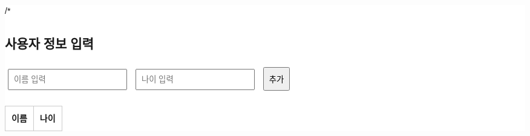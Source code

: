 


/*
<!DOCTYPE html>
<html lang="ko">
<head>
  <meta charset="UTF-8">
  <title>테이블에 입력값 추가</title>
  <style>
    body {
      font-family: Arial, sans-serif;
      padding: 20px;
    }
    input, button {
      padding: 8px;
      margin: 5px;
    }
    table {
      margin-top: 20px;
      border-collapse: collapse;
      width: 100%;
    }
    th, td {
      border: 1px solid #ccc;
      padding: 10px;
      text-align: left;
    }
  </style>
</head>
<body>

  <h2>사용자 정보 입력</h2>
  <input type="text" id="name" placeholder="이름 입력">
  <input type="number" id="age" placeholder="나이 입력">
  <button onclick="addUser()">추가</button>

  <table id="userTable">
    <thead>
      <tr>
        <th>이름</th>
        <th>나이</th>
      </tr>
    </thead>
    <tbody>
      <!-- 사용자 정보가 여기에 추가됨 -->
    </tbody>
  </table>

  <script>
    // 로컬 저장소에서 데이터 불러오기
    const users = JSON.parse(localStorage.getItem('users')) || [];

    function renderTable() {
      const tbody = document.getElementById('userTable').querySelector('tbody');
      tbody.innerHTML = ''; // 테이블 초기화
      users.forEach(user => {
        const row = document.createElement('tr');
        row.innerHTML = `<td>${user.name}</td><td>${user.age}</td>`;
        tbody.appendChild(row);
      });
    }
